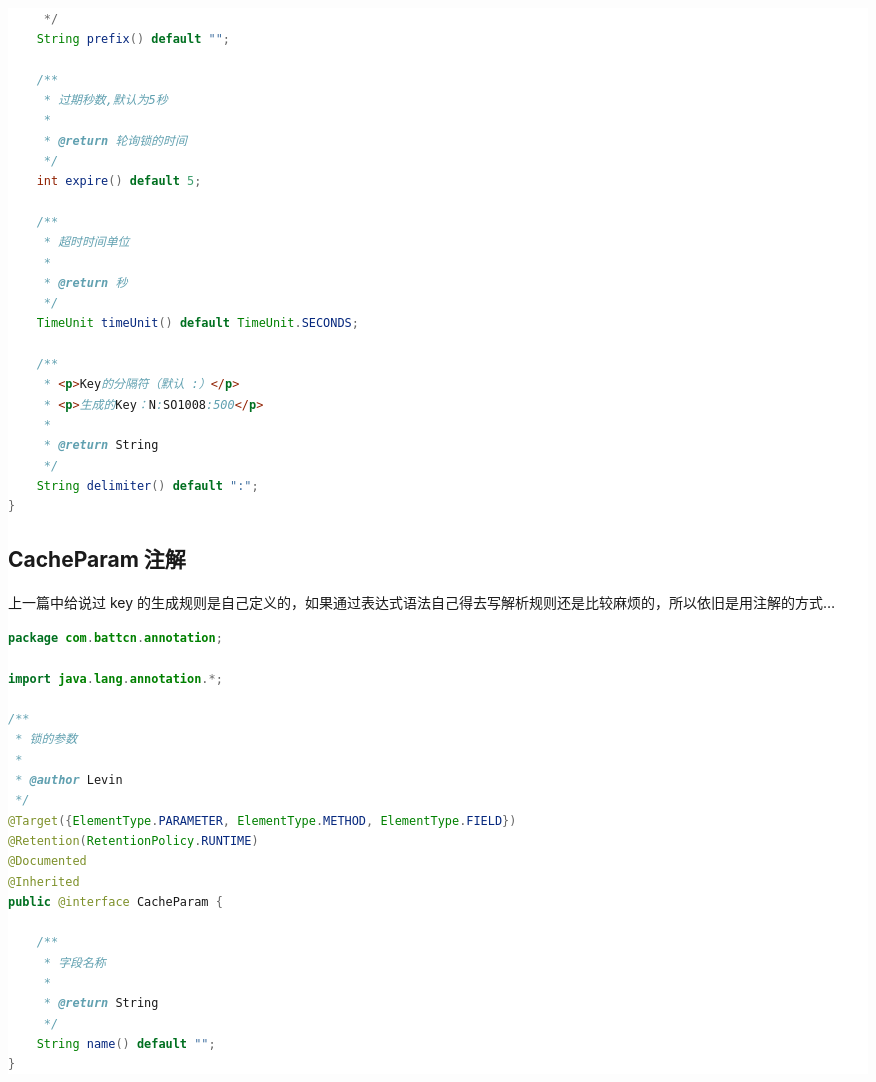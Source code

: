 ```java
     */
    String prefix() default "";

    /**
     * 过期秒数,默认为5秒
     *
     * @return 轮询锁的时间
     */
    int expire() default 5;

    /**
     * 超时时间单位
     *
     * @return 秒
     */
    TimeUnit timeUnit() default TimeUnit.SECONDS;

    /**
     * <p>Key的分隔符（默认 :）</p>
     * <p>生成的Key：N:SO1008:500</p>
     *
     * @return String
     */
    String delimiter() default ":";
}
```

## CacheParam 注解

上一篇中给说过 key 的生成规则是自己定义的，如果通过表达式语法自己得去写解析规则还是比较麻烦的，所以依旧是用注解的方式…

```java
package com.battcn.annotation;

import java.lang.annotation.*;

/**
 * 锁的参数
 *
 * @author Levin
 */
@Target({ElementType.PARAMETER, ElementType.METHOD, ElementType.FIELD})
@Retention(RetentionPolicy.RUNTIME)
@Documented
@Inherited
public @interface CacheParam {

    /**
     * 字段名称
     *
     * @return String
     */
    String name() default "";
}
```
